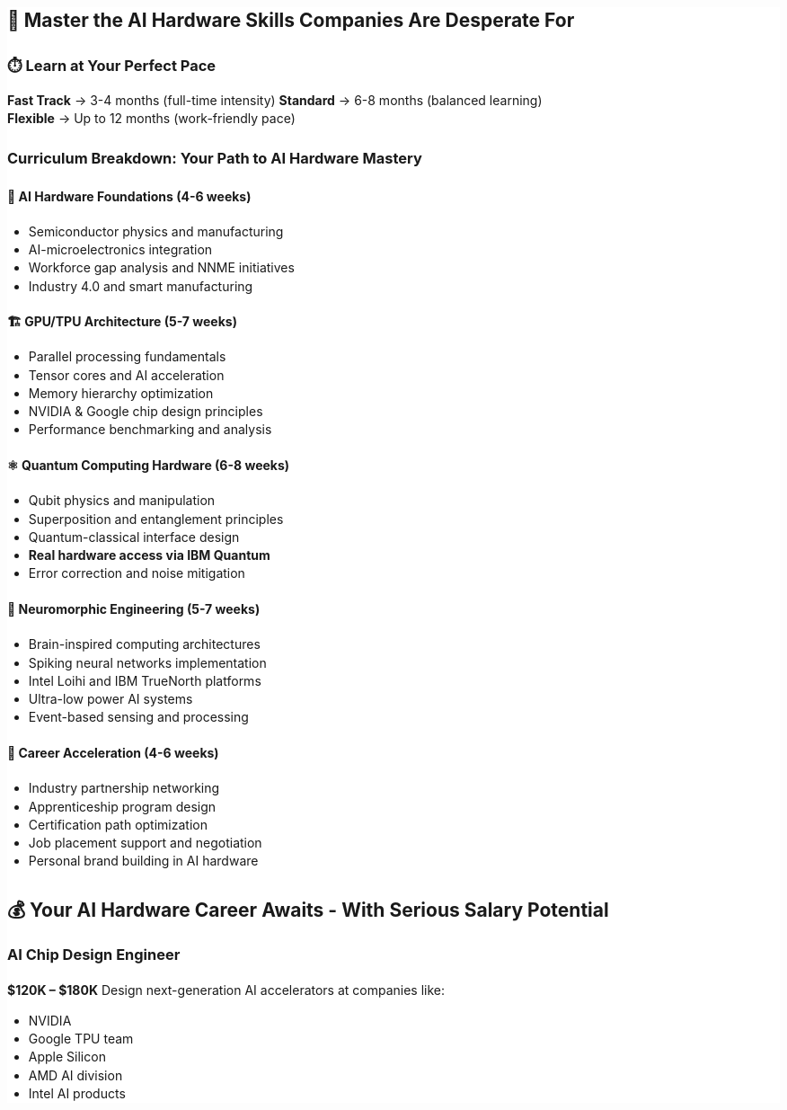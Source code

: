 ## 🧠 Master the AI Hardware Skills Companies Are Desperate For

### ⏱️ Learn at Your Perfect Pace

**Fast Track** → 3-4 months (full-time intensity)
**Standard** → 6-8 months (balanced learning)  
**Flexible** → Up to 12 months (work-friendly pace)

### Curriculum Breakdown: Your Path to AI Hardware Mastery

#### 🧠 **AI Hardware Foundations** (4-6 weeks)
- Semiconductor physics and manufacturing
- AI-microelectronics integration
- Workforce gap analysis and NNME initiatives
- Industry 4.0 and smart manufacturing

#### 🏗️ **GPU/TPU Architecture** (5-7 weeks)
- Parallel processing fundamentals
- Tensor cores and AI acceleration
- Memory hierarchy optimization
- NVIDIA & Google chip design principles
- Performance benchmarking and analysis

#### ⚛️ **Quantum Computing Hardware** (6-8 weeks)
- Qubit physics and manipulation
- Superposition and entanglement principles
- Quantum-classical interface design
- **Real hardware access via IBM Quantum**
- Error correction and noise mitigation

#### 🔌 **Neuromorphic Engineering** (5-7 weeks)
- Brain-inspired computing architectures
- Spiking neural networks implementation
- Intel Loihi and IBM TrueNorth platforms
- Ultra-low power AI systems
- Event-based sensing and processing

#### 💼 **Career Acceleration** (4-6 weeks)
- Industry partnership networking
- Apprenticeship program design
- Certification path optimization
- Job placement support and negotiation
- Personal brand building in AI hardware

## 💰 Your AI Hardware Career Awaits - With Serious Salary Potential

### AI Chip Design Engineer
**$120K – $180K**
Design next-generation AI accelerators at companies like:
- NVIDIA
- Google TPU team  
- Apple Silicon
- AMD AI division
- Intel AI products
